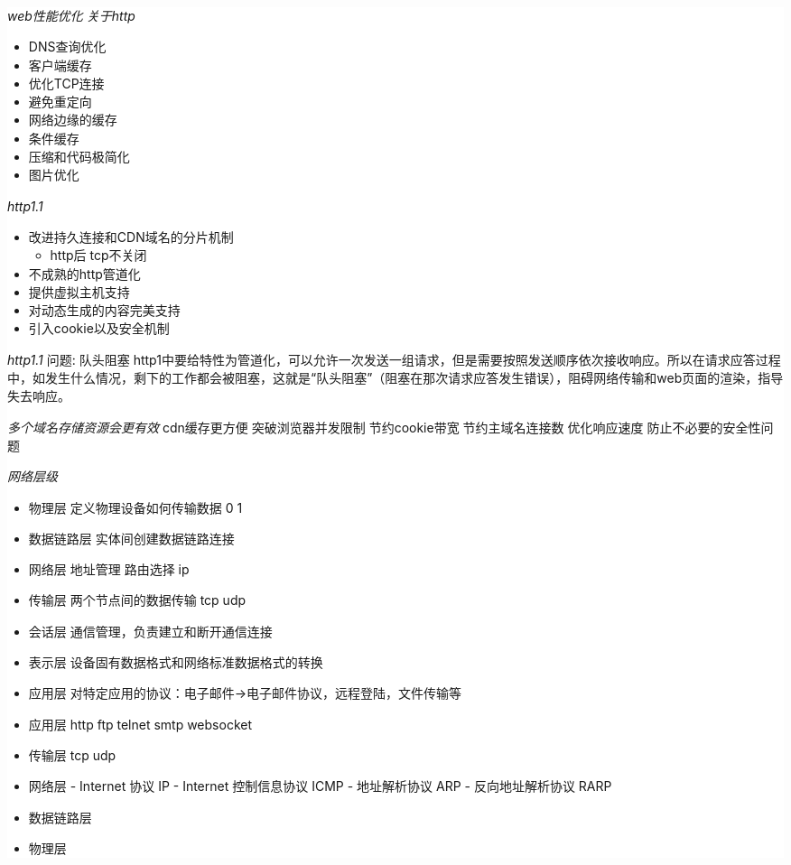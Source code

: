 
*web性能优化 关于http*
- DNS查询优化
- 客户端缓存
- 优化TCP连接
- 避免重定向
- 网络边缘的缓存
- 条件缓存
- 压缩和代码极简化
- 图片优化



*http1.1*
- 改进持久连接和CDN域名的分片机制
  - http后 tcp不关闭
- 不成熟的http管道化
- 提供虚拟主机支持
- 对动态生成的内容完美支持
- 引入cookie以及安全机制



*http1.1*
问题: 队头阻塞 
http1中要给特性为管道化，可以允许一次发送一组请求，但是需要按照发送顺序依次接收响应。所以在请求应答过程中，如发生什么情况，剩下的工作都会被阻塞，这就是“队头阻塞”（阻塞在那次请求应答发生错误），阻碍网络传输和web页面的渲染，指导失去响应。




*多个域名存储资源会更有效*
cdn缓存更方便
突破浏览器并发限制
节约cookie带宽
节约主域名连接数 优化响应速度
防止不必要的安全性问题



*网络层级*
- 物理层 定义物理设备如何传输数据 0 1 
- 数据链路层 实体间创建数据链路连接
- 网络层 地址管理 路由选择 ip
- 传输层  两个节点间的数据传输 tcp udp
- 会话层 通信管理，负责建立和断开通信连接
- 表示层 设备固有数据格式和网络标准数据格式的转换
- 应用层 对特定应用的协议：电子邮件->电子邮件协议，远程登陆，文件传输等


- 应用层 http ftp telnet smtp websocket
- 传输层 tcp udp
- 网络层
      - Internet 协议 IP
      - Internet 控制信息协议 ICMP
      - 地址解析协议 ARP
      - 反向地址解析协议 RARP
- 数据链路层
- 物理层
